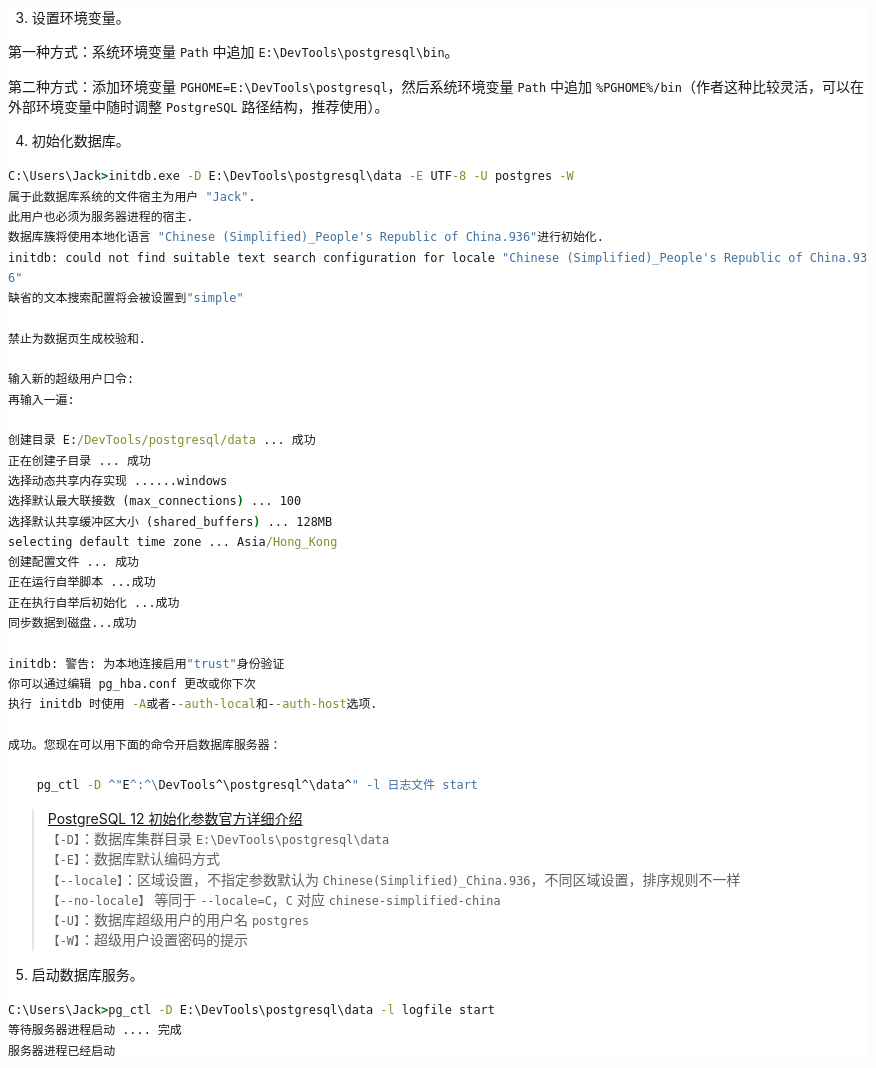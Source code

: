 3. 设置环境变量。

  第一种方式：系统环境变量 `Path` 中追加 `E:\DevTools\postgresql\bin`。

  第二种方式：添加环境变量 `PGHOME=E:\DevTools\postgresql`，然后系统环境变量 `Path` 中追加 `%PGHOME%/bin`（作者这种比较灵活，可以在外部环境变量中随时调整 `PostgreSQL` 路径结构，推荐使用）。

4. 初始化数据库。

  ```cmd
  C:\Users\Jack>initdb.exe -D E:\DevTools\postgresql\data -E UTF-8 -U postgres -W
  属于此数据库系统的文件宿主为用户 "Jack".
  此用户也必须为服务器进程的宿主.
  数据库簇将使用本地化语言 "Chinese (Simplified)_People's Republic of China.936"进行初始化.
  initdb: could not find suitable text search configuration for locale "Chinese (Simplified)_People's Republic of China.936"
  缺省的文本搜索配置将会被设置到"simple"
  
  禁止为数据页生成校验和.
  
  输入新的超级用户口令:
  再输入一遍:
  
  创建目录 E:/DevTools/postgresql/data ... 成功
  正在创建子目录 ... 成功
  选择动态共享内存实现 ......windows
  选择默认最大联接数 (max_connections) ... 100
  选择默认共享缓冲区大小 (shared_buffers) ... 128MB
  selecting default time zone ... Asia/Hong_Kong
  创建配置文件 ... 成功
  正在运行自举脚本 ...成功
  正在执行自举后初始化 ...成功
  同步数据到磁盘...成功
  
  initdb: 警告: 为本地连接启用"trust"身份验证
  你可以通过编辑 pg_hba.conf 更改或你下次
  执行 initdb 时使用 -A或者--auth-local和--auth-host选项.
  
  成功。您现在可以用下面的命令开启数据库服务器：
  
      pg_ctl -D ^"E^:^\DevTools^\postgresql^\data^" -l 日志文件 start
  ```

  > [PostgreSQL 12 初始化参数官方详细介绍](https://www.postgresql.org/docs/12/app-initdb.html)     
  `【-D】`：数据库集群目录 `E:\DevTools\postgresql\data`    
  `【-E】`：数据库默认编码方式  
  `【--locale】`：区域设置，不指定参数默认为 `Chinese(Simplified)_China.936`，不同区域设置，排序规则不一样  
  `【--no-locale】` 等同于 `--locale=C`，`C` 对应 `chinese-simplified-china`    
  `【-U】`：数据库超级用户的用户名 `postgres`   
  `【-W】`：超级用户设置密码的提示  

5. 启动数据库服务。

  ```cmd
  C:\Users\Jack>pg_ctl -D E:\DevTools\postgresql\data -l logfile start
  等待服务器进程启动 .... 完成
  服务器进程已经启动
  ```
